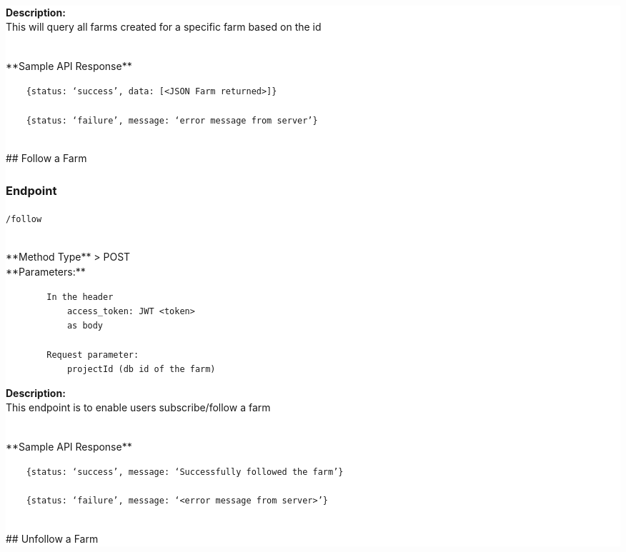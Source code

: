**Description:**  
This will query all farms created for a specific farm based on the id

<br>
**Sample API Response**

```
    {status: ‘success’, data: [<JSON Farm returned>]}

	{status: ‘failure’, message: ‘error message from server’}

```

<br>
## Follow a Farm

### Endpoint

```
/follow

```

<br>
**Method Type**
> POST

<br>
**Parameters:**

```
        In the header
            access_token: JWT <token>
            as body

		Request parameter:
            projectId (db id of the farm)

```

**Description:**  
This endpoint is to enable users subscribe/follow a farm

<br>
**Sample API Response**

```
    {status: ‘success’, message: ‘Successfully followed the farm’}

    {status: ‘failure’, message: ‘<error message from server>’}

```

<br>
## Unfollow a Farm
